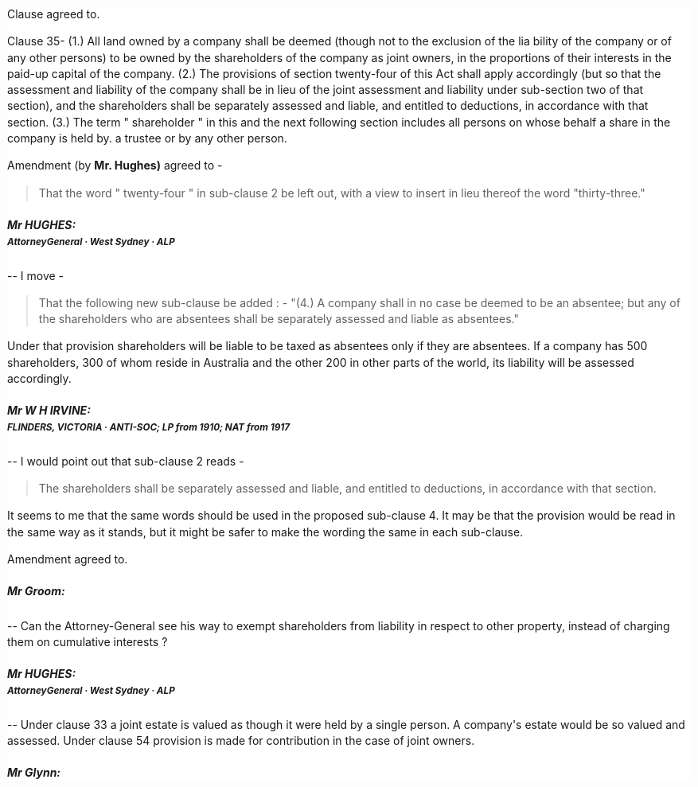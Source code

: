 Clause agreed to. 

Clause  35- (1.) All land owned by a company shall be deemed (though not to the exclusion of the lia bility of the company or of any other persons) to be owned by the shareholders of the company as joint owners, in the proportions of their interests in the paid-up capital of the company.  (2.) The provisions of section twenty-four of this Act shall apply accordingly (but so that the assessment and liability of the company shall be in lieu of the joint assessment and liability under sub-section two of that section), and the shareholders shall be separately assessed and liable, and entitled to deductions, in accordance with that section. (3.) The term " shareholder " in this and the next following section includes all persons on whose behalf a share in the company is held by. a trustee or by any other person. 

Amendment (by  **Mr. Hughes)**  agreed to - 

  >That the word " twenty-four " in sub-clause 2 be left out, with a view to insert in lieu thereof the word "thirty-three." 

##### Mr HUGHES:<br><small class="text-muted">AttorneyGeneral &middot; West Sydney &middot; ALP</small>

-- I move - 

  >That the following new sub-clause be added :  - "(4.) A company shall in no case be deemed to be an absentee; but any of the shareholders who are absentees shall be separately assessed and liable as absentees." 

Under that provision shareholders will be liable to be taxed as absentees only if they are absentees. If a company has  500  shareholders,  300  of whom reside in Australia and the other  200  in other parts of the world, its liability will be assessed accordingly. 

##### Mr W H IRVINE:<br><small class="text-muted">FLINDERS, VICTORIA &middot; ANTI-SOC; LP from 1910; NAT from 1917</small>

-- I would point out that sub-clause  2  reads - 

  >The shareholders shall be separately assessed and liable, and entitled to deductions, in accordance with that section. 

It seems to me that the same words should be used in the proposed sub-clause  4.  It may be that the provision would be read in the same way as it stands, but it might be safer to make the wording the same in each sub-clause. 

Amendment agreed to. 

##### Mr Groom:

--  Can the Attorney-General see his way to exempt shareholders from liability in respect to other property, instead of charging them on cumulative interests ? 

##### Mr HUGHES:<br><small class="text-muted">AttorneyGeneral &middot; West Sydney &middot; ALP</small>

-- Under clause  33  a joint estate is valued as though it were held by a single person. A company's estate would be so valued and assessed. Under clause  54  provision is made for contribution in the case of joint owners. 

##### Mr Glynn:
